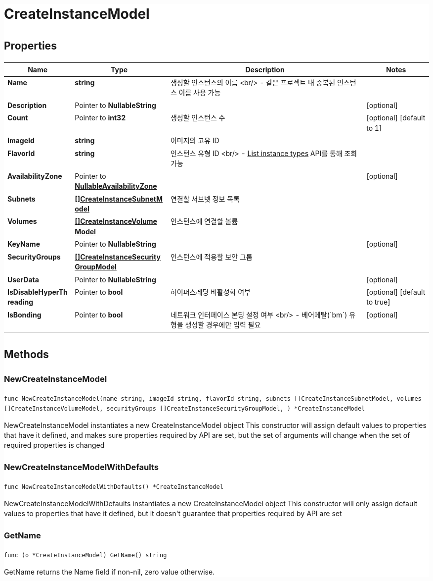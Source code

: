 # CreateInstanceModel

## Properties

Name | Type | Description | Notes
------------ | ------------- | ------------- | -------------
**Name** | **string** | 생성할 인스턴스의 이름 &lt;br/&gt; - 같은 프로젝트 내 중복된 인스턴스 이름 사용 가능 | 
**Description** | Pointer to **NullableString** |  | [optional] 
**Count** | Pointer to **int32** | 생성할 인스턴스 수 | [optional] [default to 1]
**ImageId** | **string** | 이미지의 고유 ID | 
**FlavorId** | **string** | 인스턴스 유형 ID &lt;br/&gt; - [List instance types](https://docs.kakaocloud.com/openapi/bcs/list-instance-types) API를 통해 조회 가능 | 
**AvailabilityZone** | Pointer to [**NullableAvailabilityZone**](AvailabilityZone.md) |  | [optional] 
**Subnets** | [**[]CreateInstanceSubnetModel**](CreateInstanceSubnetModel.md) | 연결할 서브넷 정보 목록 | 
**Volumes** | [**[]CreateInstanceVolumeModel**](CreateInstanceVolumeModel.md) | 인스턴스에 연결할 볼륨 | 
**KeyName** | Pointer to **NullableString** |  | [optional] 
**SecurityGroups** | [**[]CreateInstanceSecurityGroupModel**](CreateInstanceSecurityGroupModel.md) | 인스턴스에 적용할 보안 그룹 | 
**UserData** | Pointer to **NullableString** |  | [optional] 
**IsDisableHyperThreading** | Pointer to **bool** | 하이퍼스레딩 비활성화 여부 | [optional] [default to true]
**IsBonding** | Pointer to **bool** | 네트워크 인터페이스 본딩 설정 여부 &lt;br/&gt; - 베어메탈(&#x60;bm&#x60;) 유형을 생성할 경우에만 입력 필요 | [optional] 

## Methods

### NewCreateInstanceModel

`func NewCreateInstanceModel(name string, imageId string, flavorId string, subnets []CreateInstanceSubnetModel, volumes []CreateInstanceVolumeModel, securityGroups []CreateInstanceSecurityGroupModel, ) *CreateInstanceModel`

NewCreateInstanceModel instantiates a new CreateInstanceModel object
This constructor will assign default values to properties that have it defined,
and makes sure properties required by API are set, but the set of arguments
will change when the set of required properties is changed

### NewCreateInstanceModelWithDefaults

`func NewCreateInstanceModelWithDefaults() *CreateInstanceModel`

NewCreateInstanceModelWithDefaults instantiates a new CreateInstanceModel object
This constructor will only assign default values to properties that have it defined,
but it doesn't guarantee that properties required by API are set

### GetName

`func (o *CreateInstanceModel) GetName() string`

GetName returns the Name field if non-nil, zero value otherwise.
